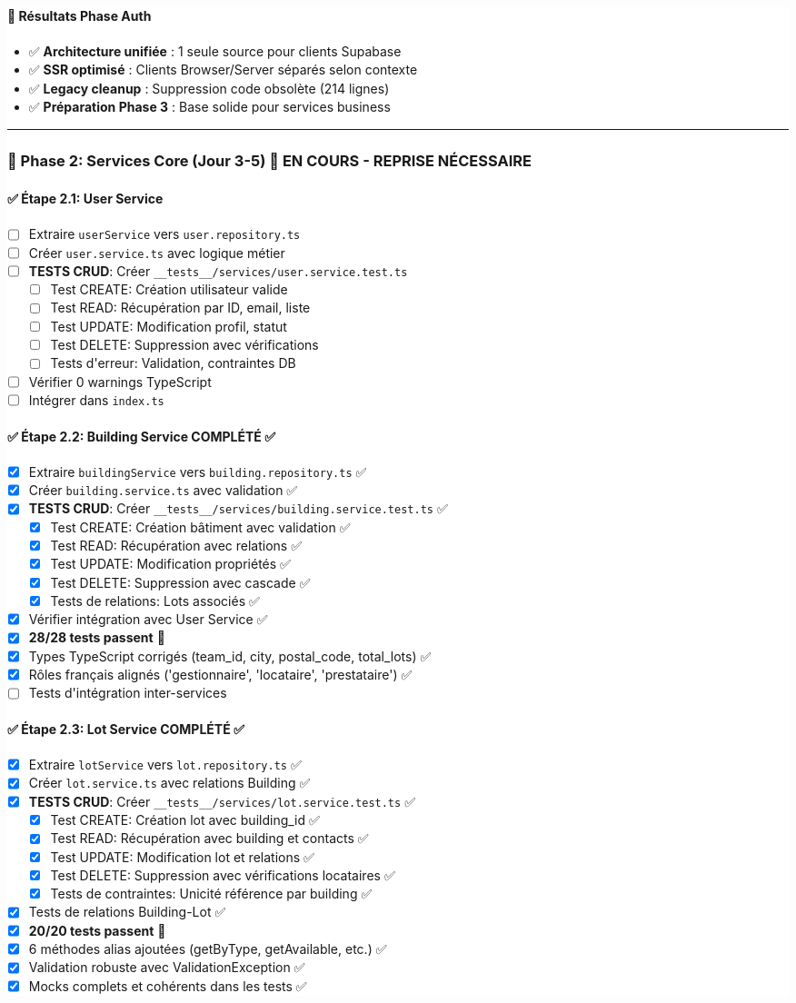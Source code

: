 #### 🎯 Résultats Phase Auth
- ✅ **Architecture unifiée** : 1 seule source pour clients Supabase
- ✅ **SSR optimisé** : Clients Browser/Server séparés selon contexte
- ✅ **Legacy cleanup** : Suppression code obsolète (214 lignes)
- ✅ **Préparation Phase 3** : Base solide pour services business

---

### 🏢 Phase 2: Services Core (Jour 3-5) 🔄 **EN COURS - REPRISE NÉCESSAIRE**

#### ✅ Étape 2.1: User Service
- [ ] Extraire `userService` vers `user.repository.ts`
- [ ] Créer `user.service.ts` avec logique métier
- [ ] **TESTS CRUD**: Créer `__tests__/services/user.service.test.ts`
  - [ ] Test CREATE: Création utilisateur valide
  - [ ] Test READ: Récupération par ID, email, liste
  - [ ] Test UPDATE: Modification profil, statut
  - [ ] Test DELETE: Suppression avec vérifications
  - [ ] Tests d'erreur: Validation, contraintes DB
- [ ] Vérifier 0 warnings TypeScript
- [ ] Intégrer dans `index.ts`

#### ✅ Étape 2.2: Building Service **COMPLÉTÉ** ✅
- [x] Extraire `buildingService` vers `building.repository.ts` ✅
- [x] Créer `building.service.ts` avec validation ✅
- [x] **TESTS CRUD**: Créer `__tests__/services/building.service.test.ts` ✅
  - [x] Test CREATE: Création bâtiment avec validation ✅
  - [x] Test READ: Récupération avec relations ✅
  - [x] Test UPDATE: Modification propriétés ✅
  - [x] Test DELETE: Suppression avec cascade ✅
  - [x] Tests de relations: Lots associés ✅
- [x] Vérifier intégration avec User Service ✅
- [x] **28/28 tests passent** 🎉
- [x] Types TypeScript corrigés (team_id, city, postal_code, total_lots) ✅
- [x] Rôles français alignés ('gestionnaire', 'locataire', 'prestataire') ✅
- [ ] Tests d'intégration inter-services

#### ✅ Étape 2.3: Lot Service **COMPLÉTÉ** ✅
- [x] Extraire `lotService` vers `lot.repository.ts` ✅
- [x] Créer `lot.service.ts` avec relations Building ✅
- [x] **TESTS CRUD**: Créer `__tests__/services/lot.service.test.ts` ✅
  - [x] Test CREATE: Création lot avec building_id ✅
  - [x] Test READ: Récupération avec building et contacts ✅
  - [x] Test UPDATE: Modification lot et relations ✅
  - [x] Test DELETE: Suppression avec vérifications locataires ✅
  - [x] Tests de contraintes: Unicité référence par building ✅
- [x] Tests de relations Building-Lot ✅
- [x] **20/20 tests passent** 🎉
- [x] 6 méthodes alias ajoutées (getByType, getAvailable, etc.) ✅
- [x] Validation robuste avec ValidationException ✅
- [x] Mocks complets et cohérents dans les tests ✅
